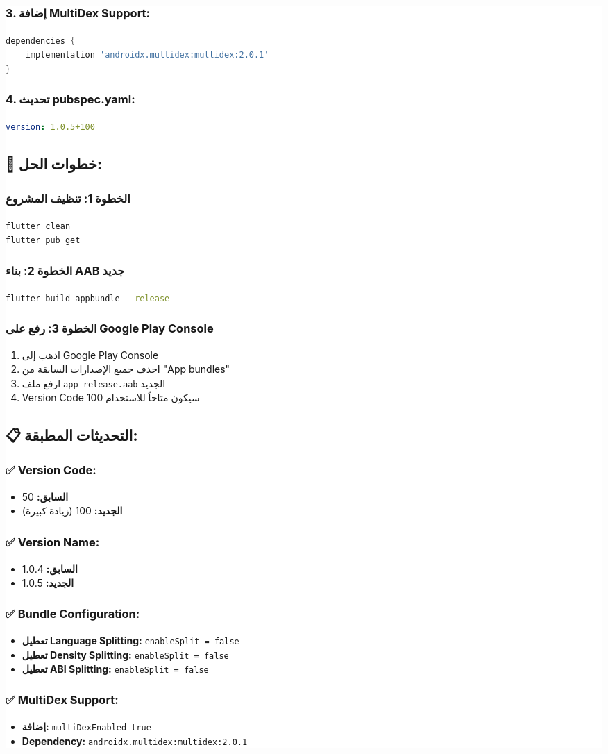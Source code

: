 ### **3. إضافة MultiDex Support:**
```gradle
dependencies {
    implementation 'androidx.multidex:multidex:2.0.1'
}
```

### **4. تحديث pubspec.yaml:**
```yaml
version: 1.0.5+100
```

## 🚀 **خطوات الحل:**

### **الخطوة 1: تنظيف المشروع**
```bash
flutter clean
flutter pub get
```

### **الخطوة 2: بناء AAB جديد**
```bash
flutter build appbundle --release
```

### **الخطوة 3: رفع على Google Play Console**
1. اذهب إلى Google Play Console
2. احذف جميع الإصدارات السابقة من "App bundles"
3. ارفع ملف `app-release.aab` الجديد
4. Version Code 100 سيكون متاحاً للاستخدام

## 📋 **التحديثات المطبقة:**

### **✅ Version Code:**
- **السابق:** 50
- **الجديد:** 100 (زيادة كبيرة)

### **✅ Version Name:**
- **السابق:** 1.0.4
- **الجديد:** 1.0.5

### **✅ Bundle Configuration:**
- **تعطيل Language Splitting:** `enableSplit = false`
- **تعطيل Density Splitting:** `enableSplit = false`
- **تعطيل ABI Splitting:** `enableSplit = false`

### **✅ MultiDex Support:**
- **إضافة:** `multiDexEnabled true`
- **Dependency:** `androidx.multidex:multidex:2.0.1`
